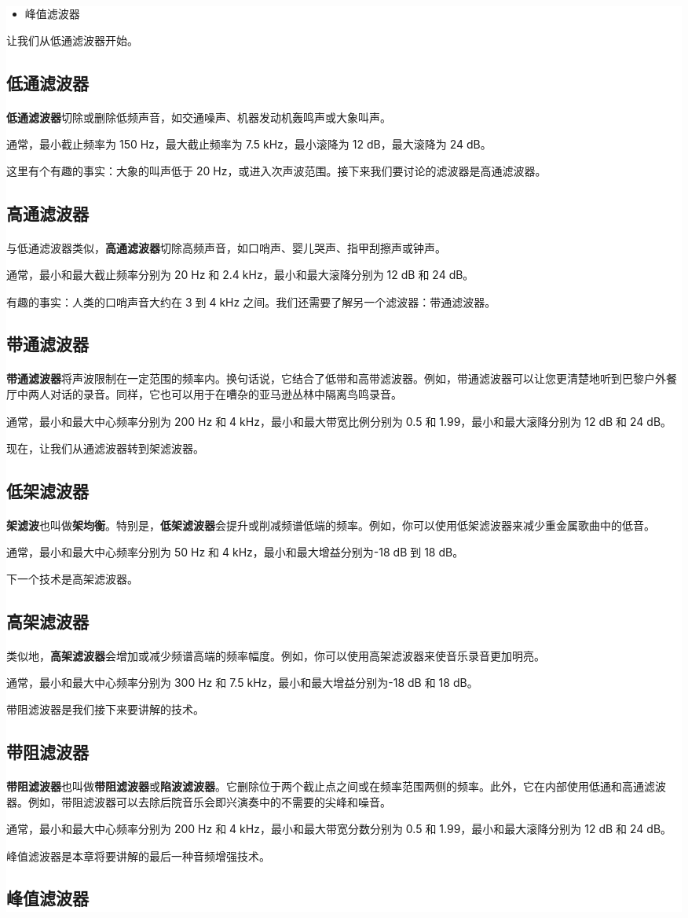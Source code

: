 +   峰值滤波器

让我们从低通滤波器开始。

## 低通滤波器

**低通滤波器**切除或删除低频声音，如交通噪声、机器发动机轰鸣声或大象叫声。

通常，最小截止频率为 150 Hz，最大截止频率为 7.5 kHz，最小滚降为 12 dB，最大滚降为 24 dB。

这里有个有趣的事实：大象的叫声低于 20 Hz，或进入次声波范围。接下来我们要讨论的滤波器是高通滤波器。

## 高通滤波器

与低通滤波器类似，**高通滤波器**切除高频声音，如口哨声、婴儿哭声、指甲刮擦声或钟声。

通常，最小和最大截止频率分别为 20 Hz 和 2.4 kHz，最小和最大滚降分别为 12 dB 和 24 dB。

有趣的事实：人类的口哨声音大约在 3 到 4 kHz 之间。我们还需要了解另一个滤波器：带通滤波器。

## 带通滤波器

**带通滤波器**将声波限制在一定范围的频率内。换句话说，它结合了低带和高带滤波器。例如，带通滤波器可以让您更清楚地听到巴黎户外餐厅中两人对话的录音。同样，它也可以用于在嘈杂的亚马逊丛林中隔离鸟鸣录音。

通常，最小和最大中心频率分别为 200 Hz 和 4 kHz，最小和最大带宽比例分别为 0.5 和 1.99，最小和最大滚降分别为 12 dB 和 24 dB。

现在，让我们从通滤波器转到架滤波器。

## 低架滤波器

**架滤波**也叫做**架均衡**。特别是，**低架滤波器**会提升或削减频谱低端的频率。例如，你可以使用低架滤波器来减少重金属歌曲中的低音。

通常，最小和最大中心频率分别为 50 Hz 和 4 kHz，最小和最大增益分别为-18 dB 到 18 dB。

下一个技术是高架滤波器。

## 高架滤波器

类似地，**高架滤波器**会增加或减少频谱高端的频率幅度。例如，你可以使用高架滤波器来使音乐录音更加明亮。

通常，最小和最大中心频率分别为 300 Hz 和 7.5 kHz，最小和最大增益分别为-18 dB 和 18 dB。

带阻滤波器是我们接下来要讲解的技术。

## 带阻滤波器

**带阻滤波器**也叫做**带阻滤波器**或**陷波滤波器**。它删除位于两个截止点之间或在频率范围两侧的频率。此外，它在内部使用低通和高通滤波器。例如，带阻滤波器可以去除后院音乐会即兴演奏中的不需要的尖峰和噪音。

通常，最小和最大中心频率分别为 200 Hz 和 4 kHz，最小和最大带宽分数分别为 0.5 和 1.99，最小和最大滚降分别为 12 dB 和 24 dB。

峰值滤波器是本章将要讲解的最后一种音频增强技术。

## 峰值滤波器
